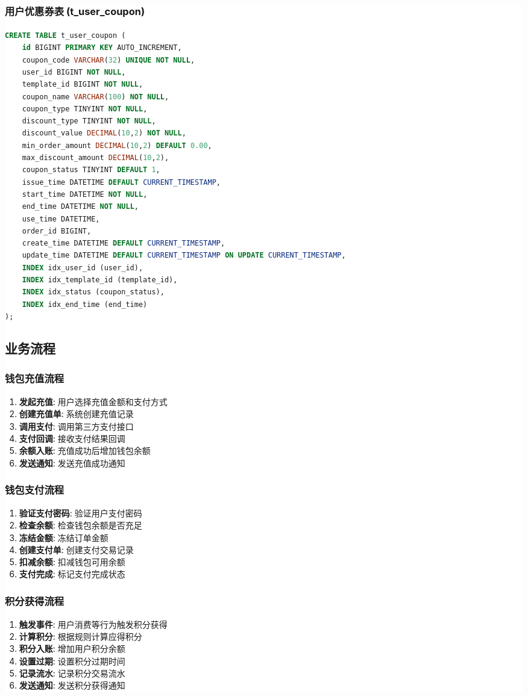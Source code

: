 ### 用户优惠券表 (t_user_coupon)
```sql
CREATE TABLE t_user_coupon (
    id BIGINT PRIMARY KEY AUTO_INCREMENT,
    coupon_code VARCHAR(32) UNIQUE NOT NULL,
    user_id BIGINT NOT NULL,
    template_id BIGINT NOT NULL,
    coupon_name VARCHAR(100) NOT NULL,
    coupon_type TINYINT NOT NULL,
    discount_type TINYINT NOT NULL,
    discount_value DECIMAL(10,2) NOT NULL,
    min_order_amount DECIMAL(10,2) DEFAULT 0.00,
    max_discount_amount DECIMAL(10,2),
    coupon_status TINYINT DEFAULT 1,
    issue_time DATETIME DEFAULT CURRENT_TIMESTAMP,
    start_time DATETIME NOT NULL,
    end_time DATETIME NOT NULL,
    use_time DATETIME,
    order_id BIGINT,
    create_time DATETIME DEFAULT CURRENT_TIMESTAMP,
    update_time DATETIME DEFAULT CURRENT_TIMESTAMP ON UPDATE CURRENT_TIMESTAMP,
    INDEX idx_user_id (user_id),
    INDEX idx_template_id (template_id),
    INDEX idx_status (coupon_status),
    INDEX idx_end_time (end_time)
);
```

## 业务流程

### 钱包充值流程
1. **发起充值**: 用户选择充值金额和支付方式
2. **创建充值单**: 系统创建充值记录
3. **调用支付**: 调用第三方支付接口
4. **支付回调**: 接收支付结果回调
5. **余额入账**: 充值成功后增加钱包余额
6. **发送通知**: 发送充值成功通知

### 钱包支付流程
1. **验证支付密码**: 验证用户支付密码
2. **检查余额**: 检查钱包余额是否充足
3. **冻结金额**: 冻结订单金额
4. **创建支付单**: 创建支付交易记录
5. **扣减余额**: 扣减钱包可用余额
6. **支付完成**: 标记支付完成状态

### 积分获得流程
1. **触发事件**: 用户消费等行为触发积分获得
2. **计算积分**: 根据规则计算应得积分
3. **积分入账**: 增加用户积分余额
4. **设置过期**: 设置积分过期时间
5. **记录流水**: 记录积分交易流水
6. **发送通知**: 发送积分获得通知
